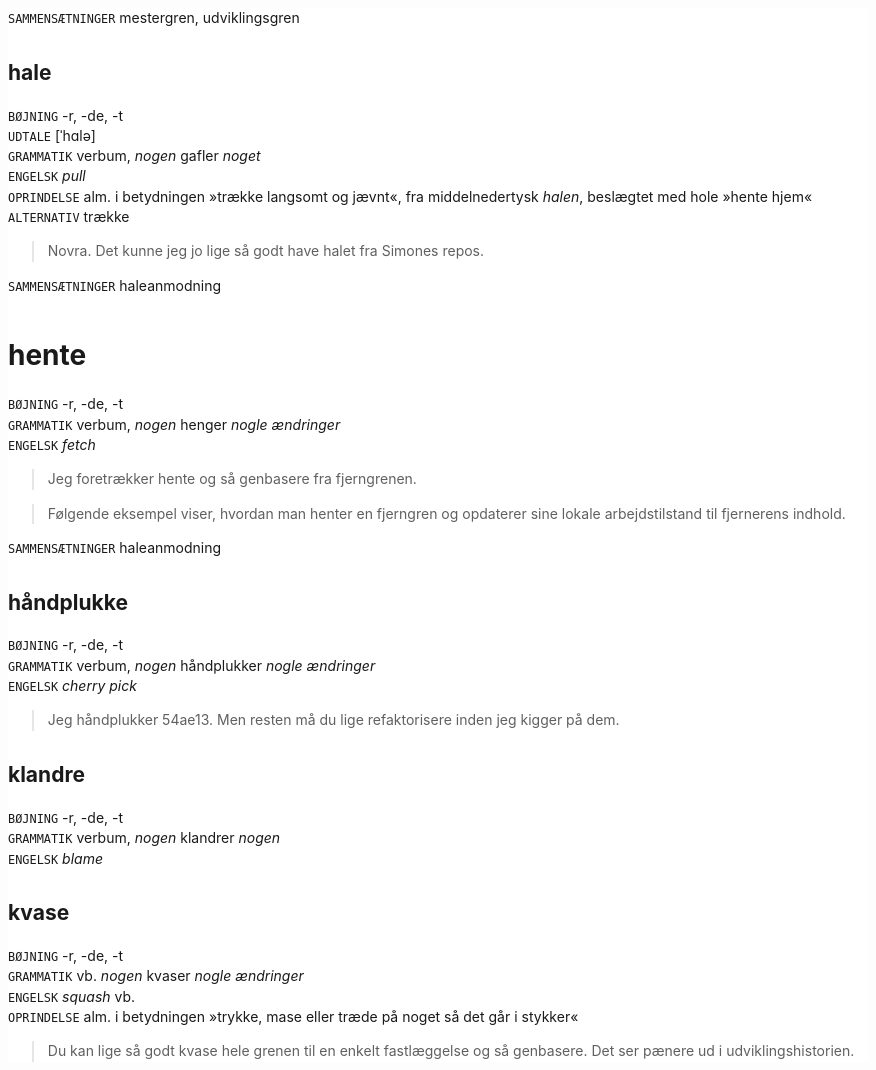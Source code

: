 `SAMMENSÆTNINGER` mestergren, udviklingsgren

## hale

`BØJNING` -r, -de, -t  
`UDTALE` [ˈhɑlə]  
`GRAMMATIK` verbum, *nogen* gafler *noget*  
`ENGELSK` *pull*  
`OPRINDELSE`  alm. i betydningen »trække langsomt og jævnt«, fra middelnedertysk *halen*, beslægtet med hole »hente hjem«  
`ALTERNATIV` trække  

> Novra. Det kunne jeg jo lige så godt have halet
> fra Simones repos.

`SAMMENSÆTNINGER` haleanmodning

# hente

`BØJNING` -r, -de, -t  
`GRAMMATIK` verbum, *nogen* henger *nogle ændringer*  
`ENGELSK` *fetch*  

>Jeg foretrækker hente og så genbasere fra fjerngrenen. 

>Følgende eksempel viser, hvordan man henter en fjerngren og opdaterer sine lokale arbejdstilstand til fjernerens indhold.

`SAMMENSÆTNINGER` haleanmodning

## håndplukke

`BØJNING` -r, -de, -t  
`GRAMMATIK` verbum, *nogen* håndplukker *nogle ændringer*   
`ENGELSK` *cherry pick*  

> Jeg håndplukker 54ae13. Men resten må du lige refaktorisere inden jeg kigger på dem.

## klandre

`BØJNING` -r, -de, -t   
`GRAMMATIK` verbum, *nogen* klandrer *nogen*   
`ENGELSK` *blame*   

## kvase

`BØJNING` -r, -de, -t    
`GRAMMATIK` vb. *nogen* kvaser *nogle ændringer*    
`ENGELSK` *squash* vb.  
`OPRINDELSE`  alm. i betydningen »trykke, mase eller træde på noget så det går i stykker«  

> Du kan lige så godt kvase hele grenen til en enkelt fastlæggelse og så genbasere. Det ser pænere ud i udviklingshistorien.

